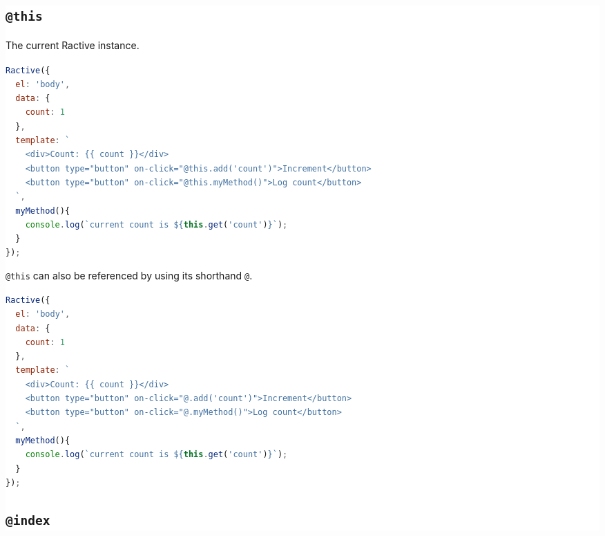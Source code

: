 ## `@this`

The current Ractive instance.

<div data-playground="N4IgFiBcoE5QdgVwDbIL4BoQBcogDwDOAxjAJYAO2ABITMQLwA6422FhkA9F4vBQGsA5gDpiAewC2XGAENi2MgDcApiwB8+LiXJV1ILITwAleYtUAKYE3jVqK5JGoByAEbiAJgE9nGG3Y9ZbFkna1tqJmwJPmwnAEZ-akxE7BVJCmQglScAA0TI-A9ldQBhcRjQ4Gpo+Bo0NC0ipXV87HxXRDZxW2wvChVmEA6u+BZqboBaYmQyYgFBgAFsMDJCEVkPDwtnGuxnAEoNAEl4UjSVWq1h7G6W8Lt2zpuevoGWa+6xyenZ+ZYllZrSReACyKmWngshxA6gAMuIhNVypcuB94Hc7Dk-OFgWCIVt9mE7JEJPBCOJkCoRMgERYcsREDAYBcaLtqKtqAASYDLVYiITg7a7A5oHL7ADciTQNjQEpAaCAA"></div>

```js
Ractive({
  el: 'body',
  data: {
    count: 1
  },
  template: `
    <div>Count: {{ count }}</div>
    <button type="button" on-click="@this.add('count')">Increment</button>
    <button type="button" on-click="@this.myMethod()">Log count</button>
  `,
  myMethod(){
    console.log(`current count is ${this.get('count')}`);
  }
});
```

`@this` can also be referenced by using its shorthand `@`.

<div data-playground="N4IgFiBcoE5SBTAJgcwSAvgGhAF3gDwDOAxjAJYAOuABETCQLwA64uulRkA9NwK4A7SgGsUAOhIB7ALbcYAQxK5yANwSsAfAW6kK1DSBxF4AJUXK1ACmDMBNGggA2kGgHIARpKQBPV1lv2SPK48i42djTMuFKCuC4AjAE02Em4CNKUjsEILgAGSVEESKoaAMKSsWHANDECtBgY2sUqGgW4BO587JJ2uN6UCCwgnd0CrDQ9ALQkjuQkwkMAAmLySEiWrrW4rgCUmgCSAmTpCHXaI7g9rRH2HV2Xvf2DrBc941Mzcwusy9LeALIIXBgLyWPYgDQAGUkKBqFTO3FeAmu9ly-gif0BwNBO3C9iiUgEREkjgQYkcMMsuRIfBgMFOtC2NHIRBoABJgMCWWI0LgNltdhhcjsANxJDC2DCizBAA"></div>

```js
Ractive({
  el: 'body',
  data: {
    count: 1
  },
  template: `
    <div>Count: {{ count }}</div>
    <button type="button" on-click="@.add('count')">Increment</button>
    <button type="button" on-click="@.myMethod()">Log count</button>
  `,
  myMethod(){
    console.log(`current count is ${this.get('count')}`);
  }
});
```

## `@index`
